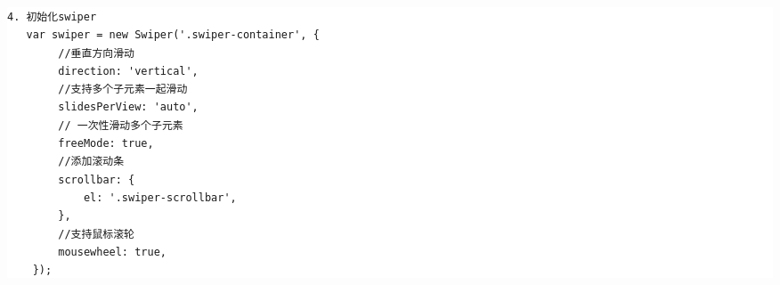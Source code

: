     4. 初始化swiper
       var swiper = new Swiper('.swiper-container', {
            //垂直方向滑动
            direction: 'vertical',
            //支持多个子元素一起滑动
            slidesPerView: 'auto',
            // 一次性滑动多个子元素
            freeMode: true,
            //添加滚动条
            scrollbar: {
                el: '.swiper-scrollbar',
            },
            //支持鼠标滚轮
            mousewheel: true,
        });
